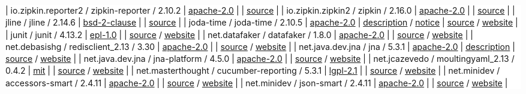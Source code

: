| io.zipkin.reporter2 / zipkin-reporter / 2.10.2                                    | [apache-2.0](shared/apache-2.0.txt)                 |                                                                                                                                             | [source](https://github.com/openzipkin/zipkin-reporter-java)                                                                                                |
| io.zipkin.zipkin2 / zipkin / 2.16.0                                               | [apache-2.0](shared/apache-2.0.txt)                 |                                                                                                                                             | [source](https://github.com/openzipkin/zipkin)                                                                                                              |
| jline / jline / 2.14.6                                                            | [bsd-2-clause](???)                                 |                                                                                                                                             | [source](http://github.com/jline/jline2)                                                                                                                    |
| joda-time / joda-time / 2.10.5                                                    | [apache-2.0](shared/apache-2.0.txt)                 | [description](joda-time-2.10.5/LICENSE.txt) / [notice](joda-time-2.10.5/NOTICE.txt)                                                         | [source](https://github.com/JodaOrg/joda-time) / [website](https://www.joda.org/joda-time/)                                                                 |
| junit / junit / 4.13.2                                                            | [epl-1.0](shared/epl-1.0.txt)                       |                                                                                                                                             | [source](https://github.com/junit-team/junit4) / [website](http://junit.org)                                                                                |
| net.datafaker / datafaker / 1.8.0                                                 | [apache-2.0](shared/apache-2.0.txt)                 |                                                                                                                                             | [source](https://github.com/datafaker-net/datafaker) / [website](https://www.datafaker.net)                                                                 |
| net.debasishg / redisclient_2.13 / 3.30                                           | [apache-2.0](shared/apache-2.0.txt)                 |                                                                                                                                             | [source](git@github.com:debasishg/scala-redis.git) / [website](https://github.com/debasishg/scala-redis)                                                    |
| net.java.dev.jna / jna / 5.3.1                                                    | [apache-2.0](shared/apache-2.0.txt)                 | [description](jna-5.3.1/LICENSE)                                                                                                            | [source](https://github.com/java-native-access/jna) / [website](https://github.com/java-native-access/jna)                                                  |
| net.java.dev.jna / jna-platform / 4.5.0                                           | [apache-2.0](shared/apache-2.0.txt)                 |                                                                                                                                             | [source](https://github.com/java-native-access/jna) / [website](https://github.com/java-native-access/jna)                                                  |
| net.jcazevedo / moultingyaml_2.13 / 0.4.2                                         | [mit](???)                                          |                                                                                                                                             | [source](https://github.com/jcazevedo/moultingyaml.git) / [website](https://github.com/jcazevedo/moultingyaml)                                              |
| net.masterthought / cucumber-reporting / 5.3.1                                    | [lgpl-2.1](shared/lgpl-2.1.txt)                     |                                                                                                                                             | [source](git@github.com:damianszczepanik/cucumber-reporting.git) / [website](https://github.com/damianszczepanik/cucumber-reporting)                        |
| net.minidev / accessors-smart / 2.4.11                                            | [apache-2.0](shared/apache-2.0.txt)                 |                                                                                                                                             | [source](https://github.com/netplex/json-smart-v2) / [website](https://urielch.github.io/)                                                                  |
| net.minidev / json-smart / 2.4.11                                                 | [apache-2.0](shared/apache-2.0.txt)                 |                                                                                                                                             | [source](https://github.com/netplex/json-smart-v2) / [website](https://urielch.github.io/)                                                                  |